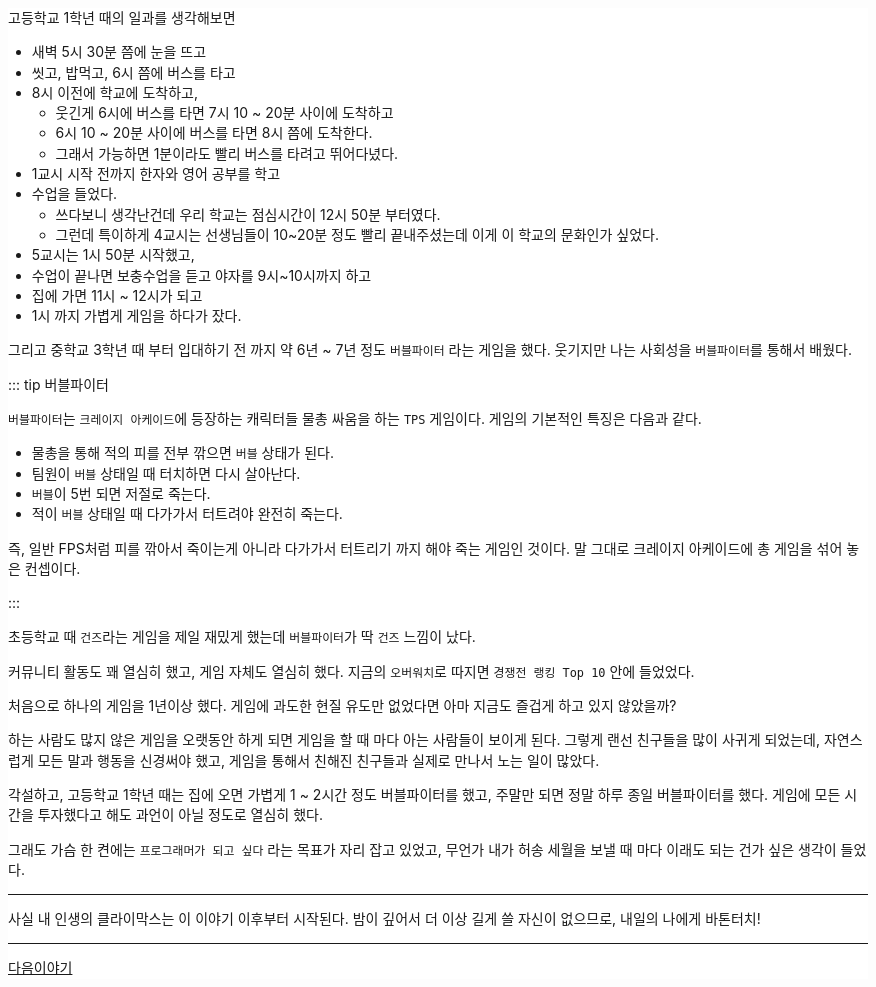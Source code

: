 고등학교 1학년 때의 일과를 생각해보면

- 새벽 5시 30분 쯤에 눈을 뜨고
- 씻고, 밥먹고, 6시 쯤에 버스를 타고
- 8시 이전에 학교에 도착하고,
  - 웃긴게 6시에 버스를 타면 7시 10 ~ 20분 사이에 도착하고
  - 6시 10 ~ 20분 사이에 버스를 타면 8시 쯤에 도착한다.
  - 그래서 가능하면 1분이라도 빨리 버스를 타려고 뛰어다녔다.
- 1교시 시작 전까지 한자와 영어 공부를 학고
- 수업을 들었다.
  - 쓰다보니 생각난건데 우리 학교는 점심시간이 12시 50분 부터였다.
  - 그런데 특이하게 4교시는 선생님들이 10~20분 정도 빨리 끝내주셨는데 이게 이 학교의 문화인가 싶었다.
- 5교시는 1시 50분 시작했고,
- 수업이 끝나면 보충수업을 듣고 야자를 9시~10시까지 하고
- 집에 가면 11시 ~ 12시가 되고
- 1시 까지 가볍게 게임을 하다가 잤다.

그리고 중학교 3학년 때 부터 입대하기 전 까지 약 6년 ~ 7년 정도 `버블파이터` 라는 게임을 했다.
웃기지만 나는 사회성을 `버블파이터`를 통해서 배웠다.

::: tip 버블파이터

`버블파이터`는 `크레이지 아케이드`에 등장하는 캐릭터들 물총 싸움을 하는 `TPS` 게임이다.
게임의 기본적인 특징은 다음과 같다.

- 물총을 통해 적의 피를 전부 깎으면 `버블` 상태가 된다.
- 팀원이 `버블` 상태일 때 터치하면 다시 살아난다.
- `버블`이 5번 되면 저절로 죽는다.
- 적이 `버블` 상태일 때 다가가서 터트려야 완전히 죽는다.

즉, 일반 FPS처럼 피를 깎아서 죽이는게 아니라 다가가서 터트리기 까지 해야 죽는 게임인 것이다.
말 그대로 크레이지 아케이드에 총 게임을 섞어 놓은 컨셉이다.

:::  

초등학교 때 `건즈`라는 게임을 제일 재밌게 했는데 `버블파이터`가 딱 `건즈` 느낌이 났다.

커뮤니티 활동도 꽤 열심히 했고, 게임 자체도 열심히 했다.
지금의 `오버워치`로 따지면 `경쟁전 랭킹 Top 10` 안에 들었었다.

처음으로 하나의 게임을 1년이상 했다. 게임에 과도한 현질 유도만 없었다면 아마 지금도 즐겁게 하고 있지 않았을까? 

하는 사람도 많지 않은 게임을 오랫동안 하게 되면 게임을 할 때 마다 아는 사람들이 보이게 된다.
그렇게 랜선 친구들을 많이 사귀게 되었는데, 자연스럽게 모든 말과 행동을 신경써야 했고, 게임을 통해서 친해진 친구들과 실제로 만나서 노는 일이 많았다.

각설하고, 고등학교 1학년 때는 집에 오면 가볍게 1 ~ 2시간 정도 버블파이터를 했고, 주말만 되면 정말 하루 종일 버블파이터를 했다.
게임에 모든 시간을 투자했다고 해도 과언이 아닐 정도로 열심히 했다.

그래도 가슴 한 켠에는 `프로그래머가 되고 싶다` 라는 목표가 자리 잡고 있었고, 무언가 내가 허송 세월을 보낼 때 마다 이래도 되는 건가 싶은 생각이 들었다.

***

사실 내 인생의 클라이막스는 이 이야기 이후부터 시작된다.
밤이 깊어서 더 이상 길게 쓸 자신이 없으므로, 내일의 나에게 바톤터치!

***

[다음이야기](../01-유년시절-이야기-2/)
